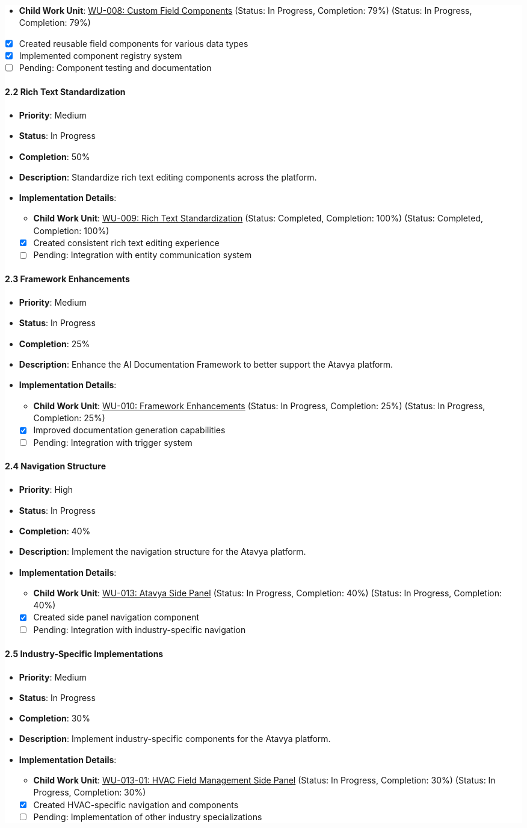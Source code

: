   - **Child Work Unit**: [WU-008: Custom Field Components](./WU-008_custom_field_components.md) (Status: In Progress, Completion: 79%) (Status: In Progress, Completion: 79%)
  - [x] Created reusable field components for various data types
  - [x] Implemented component registry system
  - [ ] Pending: Component testing and documentation 

#### 2.2 Rich Text Standardization
- **Priority**: Medium
- **Status**: In Progress
- **Completion**: 50%
- **Description**: Standardize rich text editing components across the platform.
- **Implementation Details**:
  
  - **Child Work Unit**: [WU-009: Rich Text Standardization](./WU-009_rich_text_standardization.md) (Status: Completed, Completion: 100%) (Status: Completed, Completion: 100%)
  - [x] Created consistent rich text editing experience
  - [ ] Pending: Integration with entity communication system 

#### 2.3 Framework Enhancements
- **Priority**: Medium
- **Status**: In Progress
- **Completion**: 25%
- **Description**: Enhance the AI Documentation Framework to better support the Atavya platform.
- **Implementation Details**:
  
  - **Child Work Unit**: [WU-010: Framework Enhancements](./WU-010_framework_enhancements.md) (Status: In Progress, Completion: 25%) (Status: In Progress, Completion: 25%)
  - [x] Improved documentation generation capabilities
  - [ ] Pending: Integration with trigger system 

#### 2.4 Navigation Structure
- **Priority**: High
- **Status**: In Progress
- **Completion**: 40%
- **Description**: Implement the navigation structure for the Atavya platform.
- **Implementation Details**:
  
  - **Child Work Unit**: [WU-013: Atavya Side Panel](./WU-013_atavya_side_panel.md) (Status: In Progress, Completion: 40%) (Status: In Progress, Completion: 40%)
  - [x] Created side panel navigation component
  - [ ] Pending: Integration with industry-specific navigation 

#### 2.5 Industry-Specific Implementations
- **Priority**: Medium
- **Status**: In Progress
- **Completion**: 30%
- **Description**: Implement industry-specific components for the Atavya platform.
- **Implementation Details**:
  
  - **Child Work Unit**: [WU-013-01: HVAC Field Management Side Panel](./WU-013-01_hvac_field_management_side_panel.md) (Status: In Progress, Completion: 30%) (Status: In Progress, Completion: 30%)
  - [x] Created HVAC-specific navigation and components
  - [ ] Pending: Implementation of other industry specializations 
